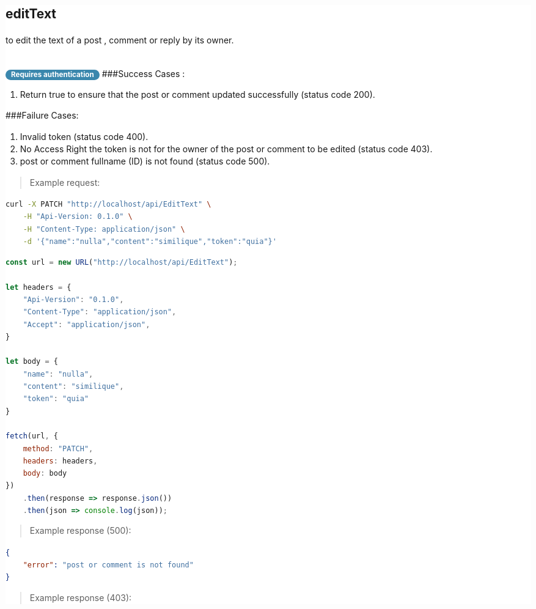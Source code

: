 ## editText
to edit the text of a post , comment or reply by its owner.

<br><small style="padding: 1px 9px 2px;font-weight: bold;white-space: nowrap;color: #ffffff;-webkit-border-radius: 9px;-moz-border-radius: 9px;border-radius: 9px;background-color: #3a87ad;">Requires authentication</small>
###Success Cases :
1. Return true to ensure that the post or comment updated successfully (status code 200).

###Failure Cases:
1. Invalid token (status code 400).
2. No Access Right the token is not for the owner of the post or comment to be edited (status code 403).
3. post or comment fullname (ID) is not found (status code 500).

> Example request:

```bash
curl -X PATCH "http://localhost/api/EditText" \
    -H "Api-Version: 0.1.0" \
    -H "Content-Type: application/json" \
    -d '{"name":"nulla","content":"similique","token":"quia"}'

```

```javascript
const url = new URL("http://localhost/api/EditText");

let headers = {
    "Api-Version": "0.1.0",
    "Content-Type": "application/json",
    "Accept": "application/json",
}

let body = {
    "name": "nulla",
    "content": "similique",
    "token": "quia"
}

fetch(url, {
    method: "PATCH",
    headers: headers,
    body: body
})
    .then(response => response.json())
    .then(json => console.log(json));
```

> Example response (500):

```json
{
    "error": "post or comment is not found"
}
```
> Example response (403):

